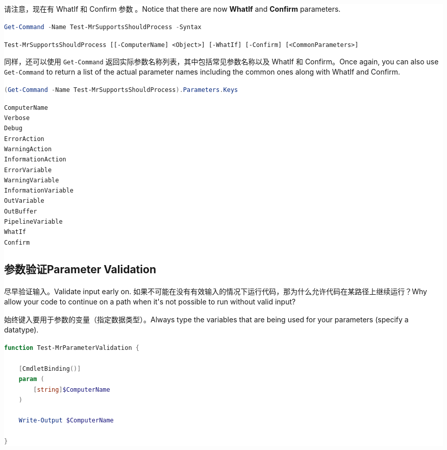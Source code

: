 <span data-ttu-id="c6e81-175">请注意，现在有 WhatIf 和 Confirm 参数 。</span><span class="sxs-lookup"><span data-stu-id="c6e81-175">Notice that there are now **WhatIf** and **Confirm** parameters.</span></span>

```powershell
Get-Command -Name Test-MrSupportsShouldProcess -Syntax
```

```Output
Test-MrSupportsShouldProcess [[-ComputerName] <Object>] [-WhatIf] [-Confirm] [<CommonParameters>]
```

<span data-ttu-id="c6e81-176">同样，还可以使用 `Get-Command` 返回实际参数名称列表，其中包括常见参数名称以及 WhatIf 和 Confirm。</span><span class="sxs-lookup"><span data-stu-id="c6e81-176">Once again, you can also use `Get-Command` to return a list of the actual parameter names including the common ones along with WhatIf and Confirm.</span></span>

```powershell
(Get-Command -Name Test-MrSupportsShouldProcess).Parameters.Keys
```

```Output
ComputerName
Verbose
Debug
ErrorAction
WarningAction
InformationAction
ErrorVariable
WarningVariable
InformationVariable
OutVariable
OutBuffer
PipelineVariable
WhatIf
Confirm
```

## <a name="parameter-validation"></a><span data-ttu-id="c6e81-177">参数验证</span><span class="sxs-lookup"><span data-stu-id="c6e81-177">Parameter Validation</span></span>

<span data-ttu-id="c6e81-178">尽早验证输入。</span><span class="sxs-lookup"><span data-stu-id="c6e81-178">Validate input early on.</span></span> <span data-ttu-id="c6e81-179">如果不可能在没有有效输入的情况下运行代码，那为什么允许代码在某路径上继续运行？</span><span class="sxs-lookup"><span data-stu-id="c6e81-179">Why allow your code to continue on a path when it's not possible to run without valid input?</span></span>

<span data-ttu-id="c6e81-180">始终键入要用于参数的变量（指定数据类型）。</span><span class="sxs-lookup"><span data-stu-id="c6e81-180">Always type the variables that are being used for your parameters (specify a datatype).</span></span>

```powershell
function Test-MrParameterValidation {

    [CmdletBinding()]
    param (
        [string]$ComputerName
    )

    Write-Output $ComputerName

}
```


[about_Functions]: /powershell/module/microsoft.powershell.core/about/about_functions
[about_Functions_Advanced_Parameters]: /powershell/module/microsoft.powershell.core/about/about_functions_advanced_parameters
[about_CommonParameters]: /powershell/module/microsoft.powershell.core/about/about_commonparameters
[about_Functions_CmdletBindingAttribute]: /powershell/module/microsoft.powershell.core/about/about_functions_cmdletbindingattribute
[about_Functions_Advanced]: /powershell/module/microsoft.powershell.core/about/about_functions_advanced
[about_Try_Catch_Finally]: /powershell/module/microsoft.powershell.core/about/about_try_catch_finally
[about_Comment_Based_Help]: /powershell/module/microsoft.powershell.core/about/about_comment_based_help
[视频：使用高级函数和脚本模块的 PowerShell 工具制作]: https://mikefrobbins.com/2016/05/26/video-powershell-toolmaking-with-advanced-functions-and-script-modules/
[Video: PowerShell Toolmaking with Advanced Functions and Script Modules]: https://mikefrobbins.com/2016/05/26/video-powershell-toolmaking-with-advanced-functions-and-script-modules/
[帕斯卡拼写法]: /dotnet/standard/design-guidelines/capitalization-conventions
[Pascal case]: /dotnet/standard/design-guidelines/capitalization-conventions